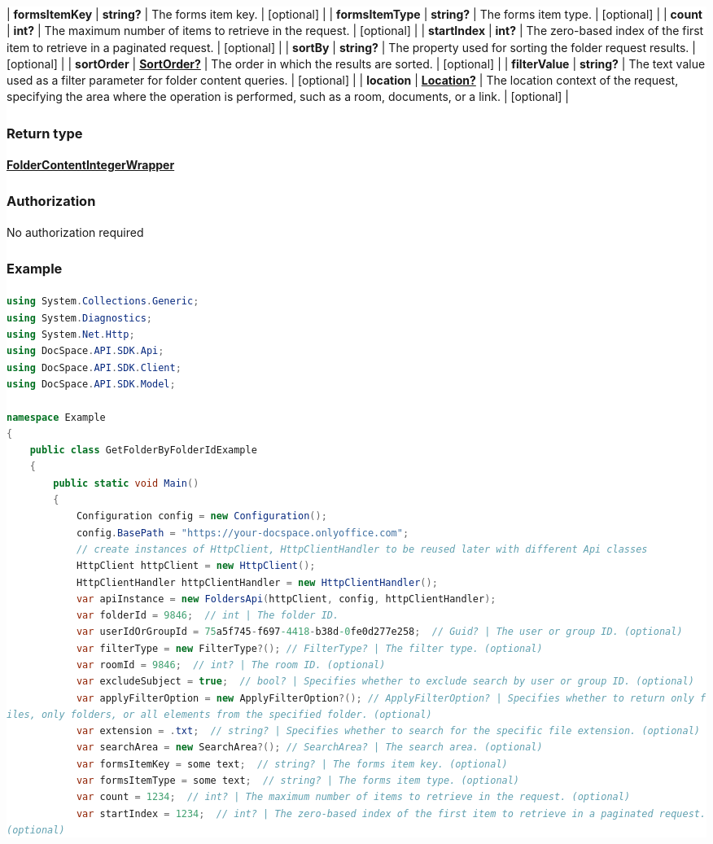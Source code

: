 | **formsItemKey** | **string?** | The forms item key. | [optional]  |
| **formsItemType** | **string?** | The forms item type. | [optional]  |
| **count** | **int?** | The maximum number of items to retrieve in the request. | [optional]  |
| **startIndex** | **int?** | The zero-based index of the first item to retrieve in a paginated request. | [optional]  |
| **sortBy** | **string?** | The property used for sorting the folder request results. | [optional]  |
| **sortOrder** | [**SortOrder?**](SortOrder.md) | The order in which the results are sorted. | [optional]  |
| **filterValue** | **string?** | The text value used as a filter parameter for folder content queries. | [optional]  |
| **location** | [**Location?**](Location.md) | The location context of the request, specifying the area  where the operation is performed, such as a room, documents, or a link. | [optional]  |

### Return type

[**FolderContentIntegerWrapper**](FolderContentIntegerWrapper.md)

### Authorization

No authorization required

### Example
```csharp
using System.Collections.Generic;
using System.Diagnostics;
using System.Net.Http;
using DocSpace.API.SDK.Api;
using DocSpace.API.SDK.Client;
using DocSpace.API.SDK.Model;

namespace Example
{
    public class GetFolderByFolderIdExample
    {
        public static void Main()
        {
            Configuration config = new Configuration();
            config.BasePath = "https://your-docspace.onlyoffice.com";
            // create instances of HttpClient, HttpClientHandler to be reused later with different Api classes
            HttpClient httpClient = new HttpClient();
            HttpClientHandler httpClientHandler = new HttpClientHandler();
            var apiInstance = new FoldersApi(httpClient, config, httpClientHandler);
            var folderId = 9846;  // int | The folder ID.
            var userIdOrGroupId = 75a5f745-f697-4418-b38d-0fe0d277e258;  // Guid? | The user or group ID. (optional) 
            var filterType = new FilterType?(); // FilterType? | The filter type. (optional) 
            var roomId = 9846;  // int? | The room ID. (optional) 
            var excludeSubject = true;  // bool? | Specifies whether to exclude search by user or group ID. (optional) 
            var applyFilterOption = new ApplyFilterOption?(); // ApplyFilterOption? | Specifies whether to return only files, only folders, or all elements from the specified folder. (optional) 
            var extension = .txt;  // string? | Specifies whether to search for the specific file extension. (optional) 
            var searchArea = new SearchArea?(); // SearchArea? | The search area. (optional) 
            var formsItemKey = some text;  // string? | The forms item key. (optional) 
            var formsItemType = some text;  // string? | The forms item type. (optional) 
            var count = 1234;  // int? | The maximum number of items to retrieve in the request. (optional) 
            var startIndex = 1234;  // int? | The zero-based index of the first item to retrieve in a paginated request. (optional) 
```
